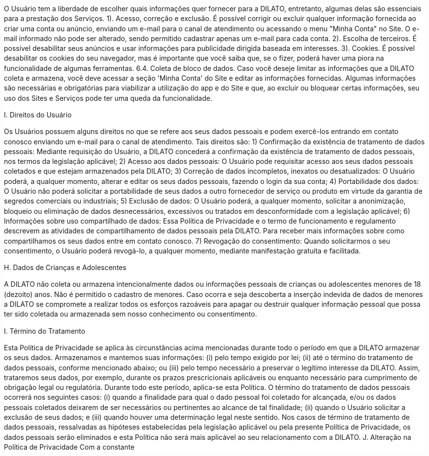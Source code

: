 O Usuário tem a liberdade de escolher quais informações quer fornecer para a DILATO, entretanto, algumas delas são essenciais para a prestação dos Serviços. 1). Acesso, correção e exclusão. É possível corrigir ou excluir qualquer informação fornecida ao criar uma conta ou anúncio, enviando um e-mail para o canal de
atendimento ou acessando o menu "Minha Conta" no Site. O e-mail informado não pode ser alterado, sendo permitido cadastrar apenas um e-mail para cada conta. 2). Escolha de terceiros. É possível desabilitar seus
anúncios e usar informações para publicidade dirigida baseada em interesses. 3). Cookies. É possível desabilitar os cookies do seu navegador, mas é importante que você saiba que, se o fizer, poderá haver uma piora na funcionalidade de algumas ferramentas. 6.4. Coleta de bloco de dados. Caso você deseje limitar as informações que a DILATO coleta e armazena, você deve acessar a seção 'Minha Conta' do Site e editar as informações fornecidas. Algumas informações são necessárias e obrigatórias para viabilizar a utilização do app e do Site e que, ao excluir ou bloquear certas informações, seu uso dos Sites e Serviços pode ter uma queda da funcionalidade.

I. Direitos do Usuário

Os Usuários possuem alguns direitos no que se refere aos seus dados pessoais e podem exercê-los entrando em contato conosco enviando um e-mail para o canal de atendimento. Tais direitos são: 1) Confirmação da existência de tratamento de dados pessoais: Mediante requisição do Usuário, a DILATO concederá a
confirmação da existência de tratamento de dados pessoais, nos termos da legislação aplicável; 2) Acesso aos dados pessoais: O Usuário pode requisitar acesso aos seus dados pessoais coletados e que estejam
armazenados pela DILATO; 3) Correção de dados incompletos, inexatos ou desatualizados: O Usuário poderá, a qualquer momento, alterar e editar os seus dados pessoais, fazendo o login da sua conta; 4) Portabilidade dos dados: O Usuário não poderá solicitar a portabilidade de seus dados a outro fornecedor de serviço ou produto em virtude da garantia de segredos comerciais ou industriais; 5) Exclusão de dados: O Usuário poderá, a qualquer momento, solicitar a anonimização, bloqueio ou eliminação de dados desnecessários, excessivos ou tratados em desconformidade com a legislação aplicável; 6) Informações sobre uso compartilhado de dados:
Essa Política de Privacidade e o termo de funcionamento e regulamento descrevem as atividades de
compartilhamento de dados pessoais pela DILATO. Para receber mais informações sobre como compartilhamos os seus dados entre em contato conosco. 7) Revogação do consentimento: Quando solicitarmos o seu
consentimento, o Usuário poderá revogá-lo, a qualquer momento, mediante manifestação gratuita e facilitada.

H. Dados de Crianças e Adolescentes

A DILATO não coleta ou armazena intencionalmente dados ou informações pessoais de crianças ou
adolescentes menores de 18 (dezoito) anos. Não é permitido o cadastro de menores. Caso ocorra e seja descoberta a inserção indevida de dados de menores a DILATO se compromete a realizar todos os esforços
razoáveis para apagar ou destruir qualquer informação pessoal que possa ter sido coletada ou armazenada sem nosso conhecimento ou consentimento.

I. Término do Tratamento

Esta Política de Privacidade se aplica às circunstâncias acima mencionadas durante todo o período em que a DILATO armazenar os seus dados. Armazenamos e mantemos suas informações: (i) pelo tempo exigido por lei;
(ii) até o término do tratamento de dados pessoais, conforme mencionado abaixo; ou (iii) pelo tempo necessário a preservar o legítimo interesse da DILATO. Assim, trataremos seus dados, por exemplo, durante os prazos prescricionais aplicáveis ou enquanto necessário para cumprimento de obrigação legal ou regulatória. Durante todo este período, aplica-se esta Política. O término do tratamento de dados pessoais ocorrerá nos seguintes casos: (i) quando a finalidade para qual o dado pessoal foi coletado for alcançada, e/ou os dados pessoais coletados deixarem de ser necessários ou pertinentes ao alcance de tal finalidade; (ii) quando o
Usuário solicitar a exclusão de seus dados; e (iii) quando houver uma determinação legal neste sentido. Nos casos de término de tratamento de dados pessoais, ressalvadas as hipóteses estabelecidas pela legislação
aplicável ou pela presente Política de Privacidade, os dados pessoais serão eliminados e esta Política não será mais aplicável ao seu relacionamento com a DILATO. J. Alteração na Política de Privacidade Com a constante